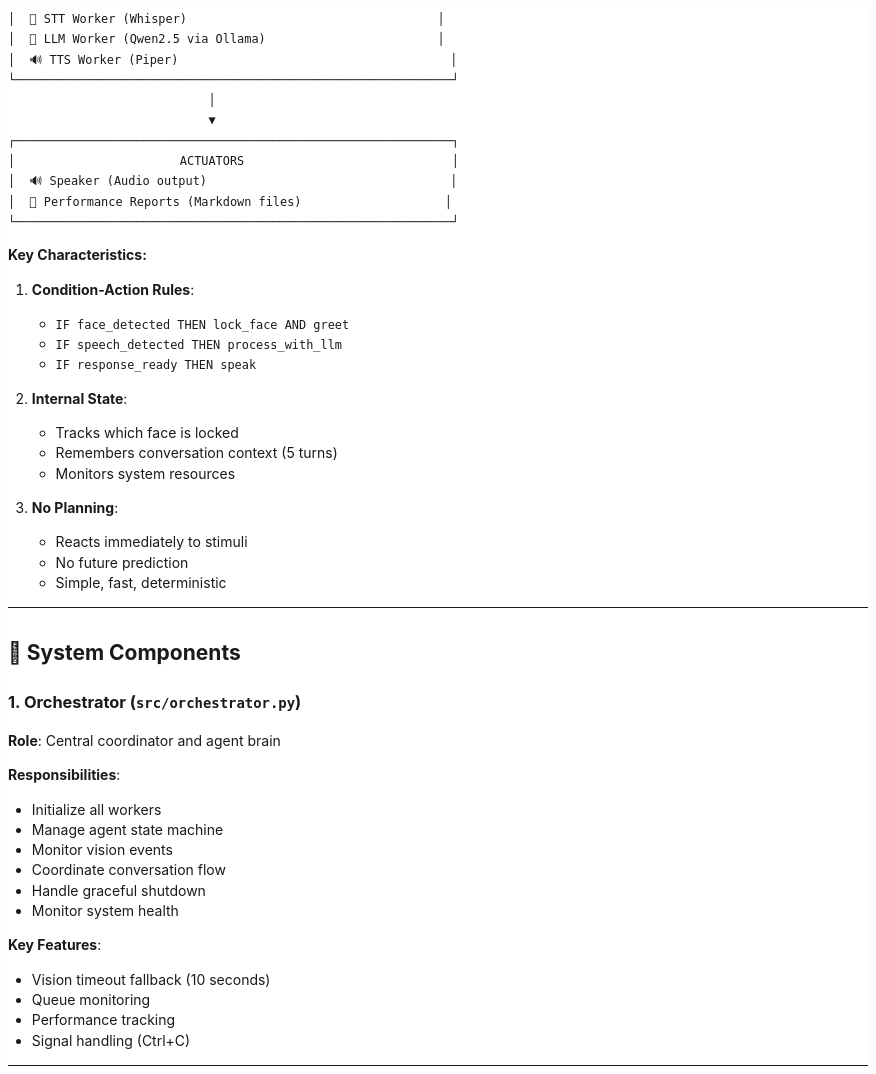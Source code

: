 ```
│  🎤 STT Worker (Whisper)                                   │
│  🧠 LLM Worker (Qwen2.5 via Ollama)                        │
│  🔊 TTS Worker (Piper)                                      │
└─────────────────────────────────────────────────────────────┘
                            │
                            ▼
┌─────────────────────────────────────────────────────────────┐
│                       ACTUATORS                             │
│  🔊 Speaker (Audio output)                                  │
│  📝 Performance Reports (Markdown files)                    │
└─────────────────────────────────────────────────────────────┘
```

**Key Characteristics:**

1. **Condition-Action Rules**:
   - `IF face_detected THEN lock_face AND greet`
   - `IF speech_detected THEN process_with_llm`
   - `IF response_ready THEN speak`

2. **Internal State**:
   - Tracks which face is locked
   - Remembers conversation context (5 turns)
   - Monitors system resources

3. **No Planning**:
   - Reacts immediately to stimuli
   - No future prediction
   - Simple, fast, deterministic

---

## 🧩 System Components

### **1. Orchestrator** (`src/orchestrator.py`)
**Role**: Central coordinator and agent brain

**Responsibilities**:
- Initialize all workers
- Manage agent state machine
- Monitor vision events
- Coordinate conversation flow
- Handle graceful shutdown
- Monitor system health

**Key Features**:
- Vision timeout fallback (10 seconds)
- Queue monitoring
- Performance tracking
- Signal handling (Ctrl+C)

---
